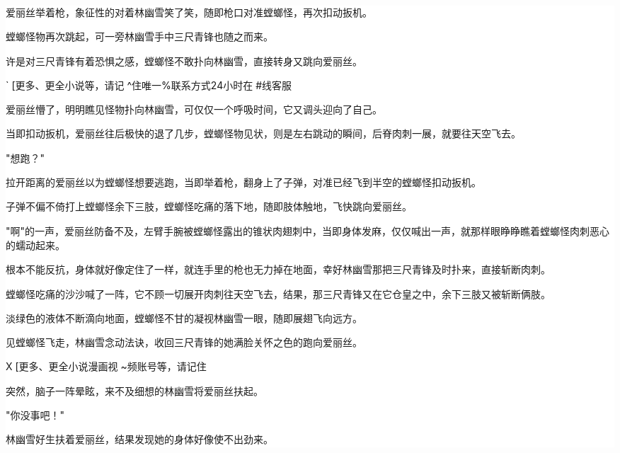 

爱丽丝举着枪，象征性的对着林幽雪笑了笑，随即枪口对准螳螂怪，再次扣动扳机。





螳螂怪物再次跳起，可一旁林幽雪手中三尺青锋也随之而来。



许是对三尺青锋有着恐惧之感，螳螂怪不敢扑向林幽雪，直接转身又跳向爱丽丝。



 ` [更多、更全小说等，请记 ^住唯一%联系方式24小时在 #线客服



爱丽丝懵了，明明瞧见怪物扑向林幽雪，可仅仅一个呼吸时间，它又调头迎向了自己。



当即扣动扳机，爱丽丝往后极快的退了几步，螳螂怪物见状，则是左右跳动的瞬间，后脊肉刺一展，就要往天空飞去。



"想跑？"



拉开距离的爱丽丝以为螳螂怪想要逃跑，当即举着枪，翻身上了子弹，对准已经飞到半空的螳螂怪扣动扳机。





子弹不偏不倚打上螳螂怪余下三肢，螳螂怪吃痛的落下地，随即肢体触地，飞快跳向爱丽丝。



"啊"的一声，爱丽丝防备不及，左臂手腕被螳螂怪露出的锥状肉翅刺中，当即身体发麻，仅仅喊出一声，就那样眼睁睁瞧着螳螂怪肉刺恶心的蠕动起来。





根本不能反抗，身体就好像定住了一样，就连手里的枪也无力掉在地面，幸好林幽雪那把三尺青锋及时扑来，直接斩断肉刺。



螳螂怪吃痛的沙沙喊了一阵，它不顾一切展开肉刺往天空飞去，结果，那三尺青锋又在它仓皇之中，余下三肢又被斩断俩肢。



淡绿色的液体不断滴向地面，螳螂怪不甘的凝视林幽雪一眼，随即展翅飞向远方。



见螳螂怪飞走，林幽雪念动法诀，收回三尺青锋的她满脸关怀之色的跑向爱丽丝。



X [更多、更全小说漫画视 ~频账号等，请记住



突然，脑子一阵晕眩，来不及细想的林幽雪将爱丽丝扶起。



"你没事吧！"



林幽雪好生扶着爱丽丝，结果发现她的身体好像使不出劲来。
